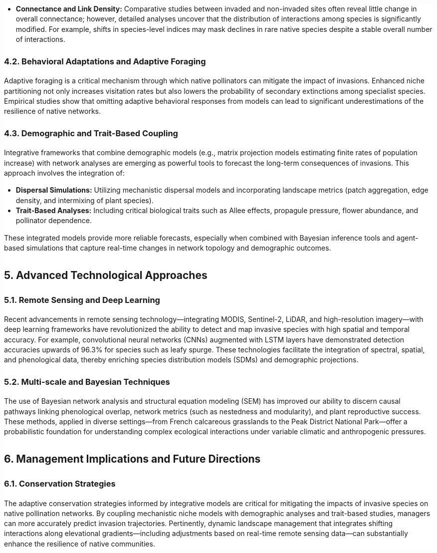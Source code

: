 - **Connectance and Link Density:** Comparative studies between invaded and non-invaded sites often reveal little change in overall connectance; however, detailed analyses uncover that the distribution of interactions among species is significantly modified. For example, shifts in species-level indices may mask declines in rare native species despite a stable overall number of interactions.

### 4.2. Behavioral Adaptations and Adaptive Foraging

Adaptive foraging is a critical mechanism through which native pollinators can mitigate the impact of invasions. Enhanced niche partitioning not only increases visitation rates but also lowers the probability of secondary extinctions among specialist species. Empirical studies show that omitting adaptive behavioral responses from models can lead to significant underestimations of the resilience of native networks.

### 4.3. Demographic and Trait-Based Coupling

Integrative frameworks that combine demographic models (e.g., matrix projection models estimating finite rates of population increase) with network analyses are emerging as powerful tools to forecast the long-term consequences of invasions. This approach involves the integration of:

- **Dispersal Simulations:** Utilizing mechanistic dispersal models and incorporating landscape metrics (patch aggregation, edge density, and intermixing of plant species).
- **Trait-Based Analyses:** Including critical biological traits such as Allee effects, propagule pressure, flower abundance, and pollinator dependence.

These integrated models provide more reliable forecasts, especially when combined with Bayesian inference tools and agent-based simulations that capture real-time changes in network topology and demographic outcomes.

## 5. Advanced Technological Approaches

### 5.1. Remote Sensing and Deep Learning

Recent advancements in remote sensing technology—integrating MODIS, Sentinel-2, LiDAR, and high-resolution imagery—with deep learning frameworks have revolutionized the ability to detect and map invasive species with high spatial and temporal accuracy. For example, convolutional neural networks (CNNs) augmented with LSTM layers have demonstrated detection accuracies upwards of 96.3% for species such as leafy spurge. These technologies facilitate the integration of spectral, spatial, and phenological data, thereby enriching species distribution models (SDMs) and demographic projections.

### 5.2. Multi-scale and Bayesian Techniques

The use of Bayesian network analysis and structural equation modeling (SEM) has improved our ability to discern causal pathways linking phenological overlap, network metrics (such as nestedness and modularity), and plant reproductive success. These methods, applied in diverse settings—from French calcareous grasslands to the Peak District National Park—offer a probabilistic foundation for understanding complex ecological interactions under variable climatic and anthropogenic pressures.

## 6. Management Implications and Future Directions

### 6.1. Conservation Strategies

The adaptive conservation strategies informed by integrative models are critical for mitigating the impacts of invasive species on native pollination networks. By coupling mechanistic niche models with demographic analyses and trait-based studies, managers can more accurately predict invasion trajectories. Pertinently, dynamic landscape management that integrates shifting interactions along elevational gradients—including adjustments based on real-time remote sensing data—can substantially enhance the resilience of native communities.

